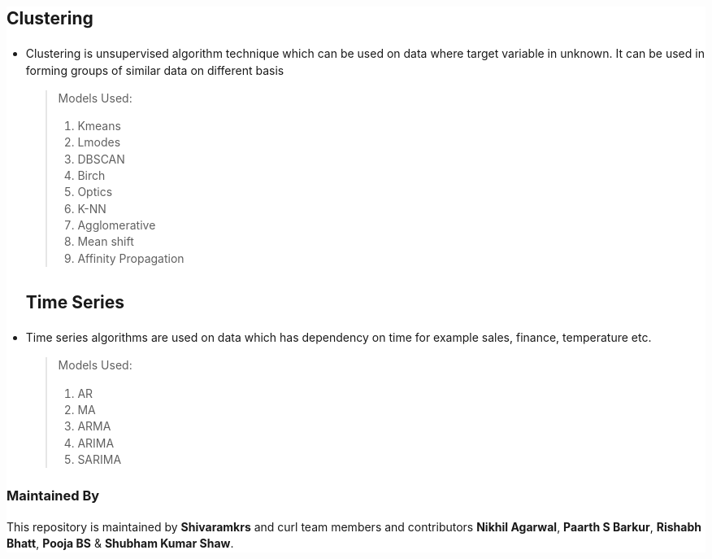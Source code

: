    ## Clustering
   
- Clustering is unsupervised algorithm technique which can be used on data where target variable in unknown. It can be used in forming groups of similar data on different basis
    > Models Used:
    > 1. Kmeans
    > 2. Lmodes
    > 3. DBSCAN
    > 4. Birch
    > 5. Optics
    > 6. K-NN
    > 7. Agglomerative
    > 8. Mean shift
    > 9. Affinity Propagation
    
    ## Time Series
   
- Time series algorithms are used on data which has dependency on time for example sales, finance, temperature etc.
    > Models Used:
    > 1. AR
    > 2. MA
    > 3. ARMA
    > 4. ARIMA
    > 5. SARIMA



### Maintained By

This repository is maintained by  **Shivaramkrs** and curl team members and contributors **Nikhil Agarwal**, **Paarth S Barkur**, **Rishabh Bhatt**, **Pooja BS** & **Shubham Kumar Shaw**.

